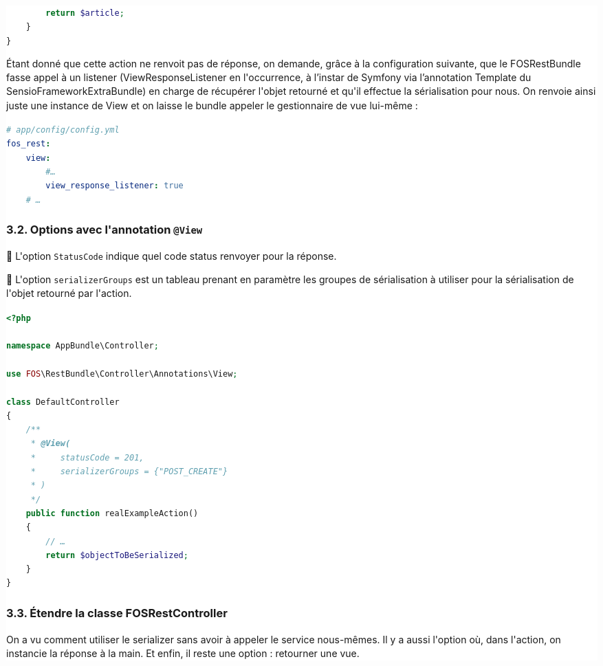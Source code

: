 ```php
        return $article;
    }
}
```

Étant donné que cette action ne renvoit pas de réponse, on demande, grâce à la configuration suivante, que le FOSRestBundle fasse appel à un listener (ViewResponseListener en l'occurrence, à l’instar de Symfony via l’annotation Template du SensioFrameworkExtraBundle) en charge de récupérer l'objet retourné et qu'il effectue la sérialisation pour nous. On renvoie ainsi juste une instance de View et on laisse le bundle appeler le gestionnaire de vue lui-même :

```yml
# app/config/config.yml
fos_rest:
    view:
        #…
        view_response_listener: true
    # …
```

### 3.2. Options avec l'annotation `@View`

:small_blue_diamond: L'option `StatusCode` indique quel code status renvoyer pour la réponse.

:small_blue_diamond: L'option `serializerGroups` est un tableau prenant en paramètre les groupes de sérialisation à utiliser pour la sérialisation de l'objet retourné par l'action.

```php
<?php

namespace AppBundle\Controller;

use FOS\RestBundle\Controller\Annotations\View;

class DefaultController
{
    /**
     * @View(
     *     statusCode = 201,
     *     serializerGroups = {"POST_CREATE"}
     * )
     */
    public function realExampleAction()
    {
        // …
        return $objectToBeSerialized;
    }   
}
```

### 3.3. Étendre la classe FOSRestController

On a vu comment utiliser le serializer sans avoir à appeler le service nous-mêmes. Il y a aussi l'option où, dans l'action, on instancie la réponse à la main. Et enfin, il reste une option : retourner une vue.

